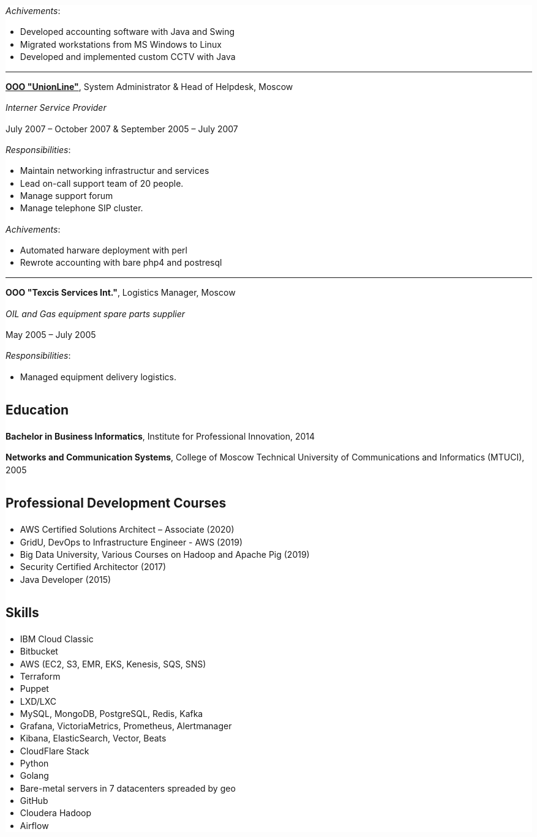 *Achivements*:

- Developed accounting software with Java and Swing
- Migrated workstations from MS Windows to Linux
- Developed and implemented custom CCTV with Java

---
[**ООО "UnionLine"**](https://u-l.ru), System Administrator & Head of Helpdesk, Moscow

*Interner Service Provider*

July 2007 – October 2007 & September 2005 – July 2007

*Responsibilities*:

- Maintain networking infrastructur and services
- Lead on-call support team of 20 people.
- Manage support forum
- Manage telephone SIP cluster.

*Achivements*:

- Automated harware deployment with perl
- Rewrote accounting with bare php4 and postresql

---
**ООО "Texcis Services Int."**, Logistics Manager, Moscow

*OIL and Gas equipment spare parts supplier*

May 2005 – July 2005

*Responsibilities*:

- Managed equipment delivery logistics.

## Education

**Bachelor in Business Informatics**, Institute for Professional Innovation, 2014

**Networks and Communication Systems**, College of Moscow Technical University of Communications and Informatics (MTUCI), 2005

## Professional Development Courses

- AWS Certified Solutions Architect – Associate (2020)
- GridU, DevOps to Infrastructure Engineer - AWS (2019)
- Big Data University, Various Courses on Hadoop and Apache Pig (2019)
- Security Certified Architector (2017)
- Java Developer (2015)

## Skills

- IBM Cloud Classic
- Bitbucket
- AWS (EC2, S3, EMR, EKS, Kenesis, SQS, SNS)
- Terraform
- Puppet
- LXD/LXC
- MySQL, MongoDB, PostgreSQL, Redis, Kafka
- Grafana, VictoriaMetrics, Prometheus, Alertmanager
- Kibana, ElasticSearch, Vector, Beats
- CloudFlare Stack
- Python
- Golang
- Bare-metal servers in 7 datacenters spreaded by geo
- GitHub
- Cloudera Hadoop
- Airflow